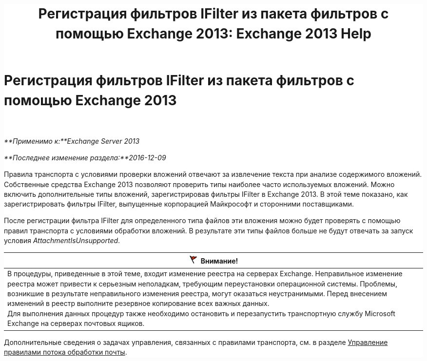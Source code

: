 ﻿---
title: 'Регистрация фильтров IFilter из пакета фильтров с помощью Exchange 2013: Exchange 2013 Help'
TOCTitle: Регистрация фильтров IFilter из пакета фильтров с помощью Exchange 2013
ms:assetid: 0338980f-3a64-49d3-bc3c-bf6f10f88cb4
ms:mtpsurl: https://technet.microsoft.com/ru-ru/library/JJ837174(v=EXCHG.150)
ms:contentKeyID: 50556327
ms.date: 04/30/2018
mtps_version: v=EXCHG.150
ms.translationtype: HT
---

# Регистрация фильтров IFilter из пакета фильтров с помощью Exchange 2013

 

_**Применимо к:**Exchange Server 2013_

_**Последнее изменение раздела:**2016-12-09_

Правила транспорта с условиями проверки вложений отвечают за извлечение текста при анализе содержимого вложений. Собственные средства Exchange 2013 позволяют проверить типы наиболее часто используемых вложений. Можно включить дополнительные типы вложений, зарегистрировав фильтры IFilter в Exchange 2013. В этой теме показано, как зарегистрировать фильтры IFilter, выпущенные корпорацией Майкрософт и сторонними поставщиками.

После регистрации фильтра IFilter для определенного типа файлов эти вложения можно будет проверять с помощью правил транспорта с условиями обработки вложений. В результате эти типы файлов больше не будут отвечать за запуск условия *AttachmentIsUnsupported*.

<table>
<thead>
<tr class="header">
<th><img src="images/Dd876857.Caution(EXCHG.150).gif" title="Внимание!" alt="Внимание!" />Внимание!</th>
</tr>
</thead>
<tbody>
<tr class="odd">
<td>В процедуры, приведенные в этой теме, входит изменение реестра на серверах Exchange. Неправильное изменение реестра может привести к серьезным неполадкам, требующим переустановки операционной системы. Проблемы, возникшие в результате неправильного изменения реестра, могут оказаться неустранимыми. Перед внесением изменений в реестр выполните резервное копирование всех важных данных.<br />
Для выполнения данных процедур также необходимо остановить и перезапустить транспортную службу Microsoft Exchange на серверах почтовых ящиков.</td>
</tr>
</tbody>
</table>


Дополнительные сведения о задачах управления, связанных с правилами транспорта, см. в разделе [Управление правилами потока обработки почты](manage-mail-flow-rules-exchange-2013-help.md).

